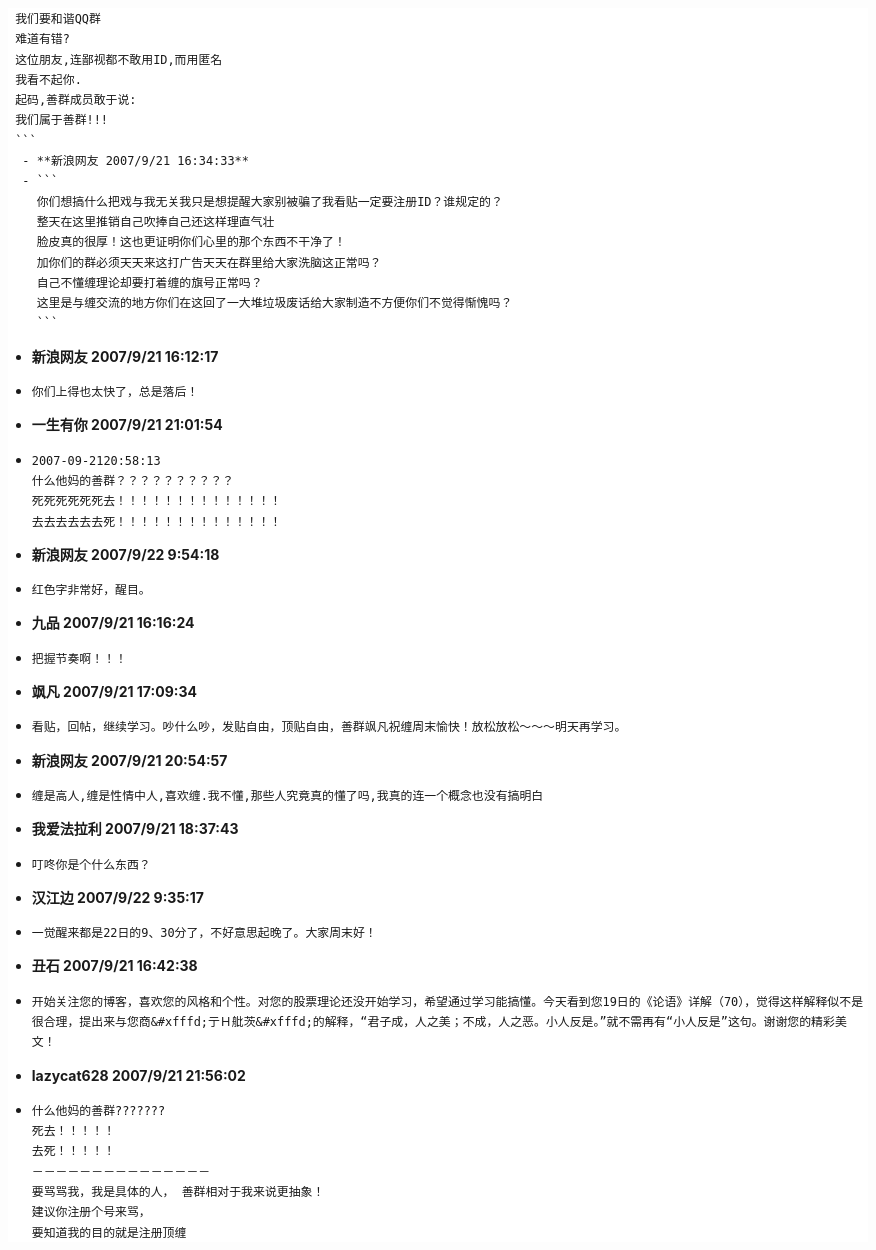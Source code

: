      我们要和谐QQ群
     难道有错?
     这位朋友,连鄙视都不敢用ID,而用匿名
     我看不起你.
     起码,善群成员敢于说:
     我们属于善群!!!
     ```
      - **新浪网友 2007/9/21 16:34:33**
      - ```
        你们想搞什么把戏与我无关我只是想提醒大家别被骗了我看贴一定要注册ID？谁规定的？
        整天在这里推销自己吹捧自己还这样理直气壮
        脸皮真的很厚！这也更证明你们心里的那个东西不干净了！
        加你们的群必须天天来这打广告天天在群里给大家洗脑这正常吗？
        自己不懂缠理论却要打着缠的旗号正常吗？
        这里是与缠交流的地方你们在这回了一大堆垃圾废话给大家制造不方便你们不觉得惭愧吗？
        ```
- **新浪网友 2007/9/21 16:12:17**
- ```
  你们上得也太快了，总是落后！
  ```
- **一生有你 2007/9/21 21:01:54**
- ```
  2007-09-2120:58:13
  什么他妈的善群？？？？？？？？？？
  死死死死死死去！！！！！！！！！！！！！！
  去去去去去去死！！！！！！！！！！！！！！
  ```
- **新浪网友 2007/9/22 9:54:18**
- ```
  红色字非常好，醒目。
  ```
- **九品 2007/9/21 16:16:24**
- ```
  把握节奏啊！！！
  ```
- **飒凡 2007/9/21 17:09:34**
- ```
  看贴，回帖，继续学习。吵什么吵，发贴自由，顶贴自由，善群飒凡祝缠周末愉快！放松放松～～～明天再学习。
  ```
- **新浪网友 2007/9/21 20:54:57**
- ```
  缠是高人,缠是性情中人,喜欢缠.我不懂,那些人究竟真的懂了吗,我真的连一个概念也没有搞明白
  ```
- **我爱法拉利 2007/9/21 18:37:43**
- ```
  叮咚你是个什么东西？
  ```
- **汉江边 2007/9/22 9:35:17**
- ```
  一觉醒来都是22日的9、30分了，不好意思起晚了。大家周末好！
  ```
- **丑石 2007/9/21 16:42:38**
- ```
  开始关注您的博客，喜欢您的风格和个性。对您的股票理论还没开始学习，希望通过学习能搞懂。今天看到您19日的《论语》详解（70），觉得这样解释似不是很合理，提出来与您商&#xfffd;亍Ｈ舭茨&#xfffd;的解释，“君子成，人之美；不成，人之恶。小人反是。”就不需再有“小人反是”这句。谢谢您的精彩美文！
  ```
- **lazycat628 2007/9/21 21:56:02**
- ```
  什么他妈的善群???????
  死去！！！！！
  去死！！！！！
  －－－－－－－－－－－－－－－ 
  要骂骂我，我是具体的人， 善群相对于我来说更抽象！
  建议你注册个号来骂，
  要知道我的目的就是注册顶缠
  ```